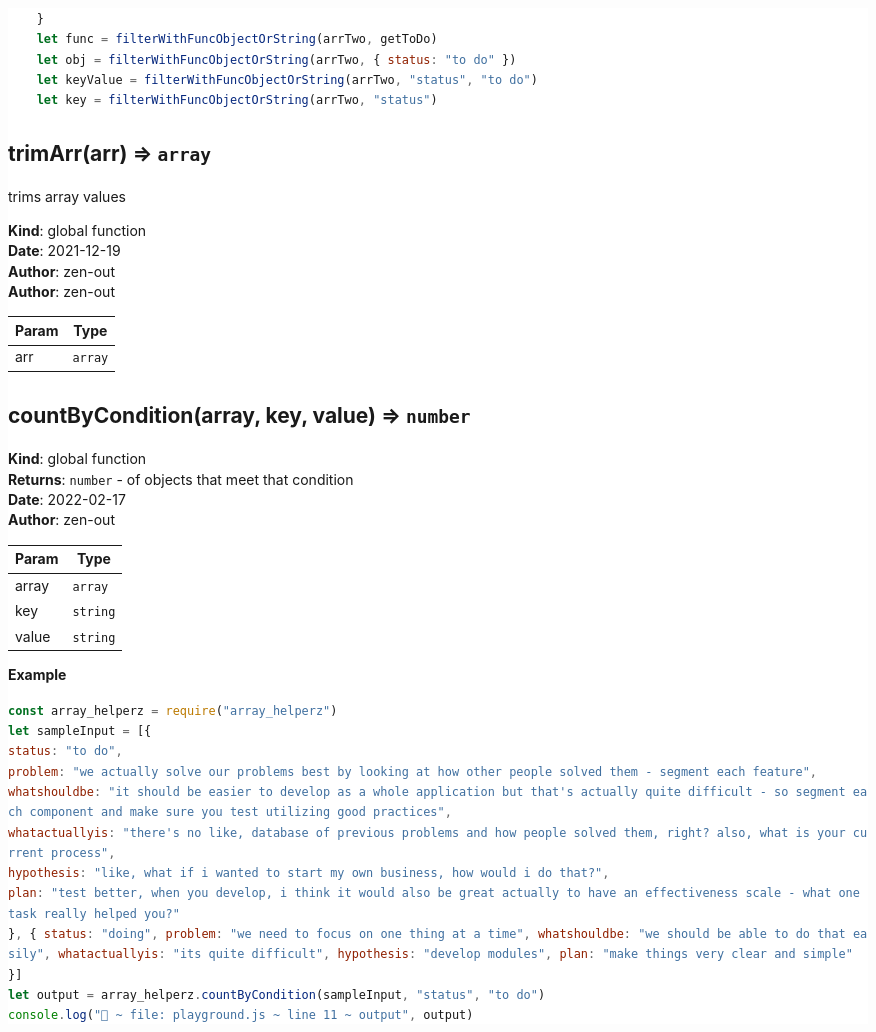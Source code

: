 ```js
    }
    let func = filterWithFuncObjectOrString(arrTwo, getToDo)
    let obj = filterWithFuncObjectOrString(arrTwo, { status: "to do" })
    let keyValue = filterWithFuncObjectOrString(arrTwo, "status", "to do")
    let key = filterWithFuncObjectOrString(arrTwo, "status")
```
<a name="trimArr"></a>

## trimArr(arr) ⇒ <code>array</code>
trims array values

**Kind**: global function  
**Date**: 2021-12-19  
**Author**: zen-out  
**Author**: zen-out  

| Param | Type               |
|-------|--------------------|
| arr   | <code>array</code> |

<a name="countByCondition"></a>

## countByCondition(array, key, value) ⇒ <code>number</code>
**Kind**: global function  
**Returns**: <code>number</code> - of objects that meet that condition  
**Date**: 2022-02-17  
**Author**: zen-out  

| Param | Type                |
|-------|---------------------|
| array | <code>array</code>  |
| key   | <code>string</code> |
| value | <code>string</code> |

**Example**  
```js
const array_helperz = require("array_helperz")
let sampleInput = [{
status: "to do",
problem: "we actually solve our problems best by looking at how other people solved them - segment each feature",
whatshouldbe: "it should be easier to develop as a whole application but that's actually quite difficult - so segment each component and make sure you test utilizing good practices",
whatactuallyis: "there's no like, database of previous problems and how people solved them, right? also, what is your current process",
hypothesis: "like, what if i wanted to start my own business, how would i do that?",
plan: "test better, when you develop, i think it would also be great actually to have an effectiveness scale - what one task really helped you?"
}, { status: "doing", problem: "we need to focus on one thing at a time", whatshouldbe: "we should be able to do that easily", whatactuallyis: "its quite difficult", hypothesis: "develop modules", plan: "make things very clear and simple" }]
let output = array_helperz.countByCondition(sampleInput, "status", "to do")
console.log("🚀 ~ file: playground.js ~ line 11 ~ output", output)
```
<a name="search"></a>
